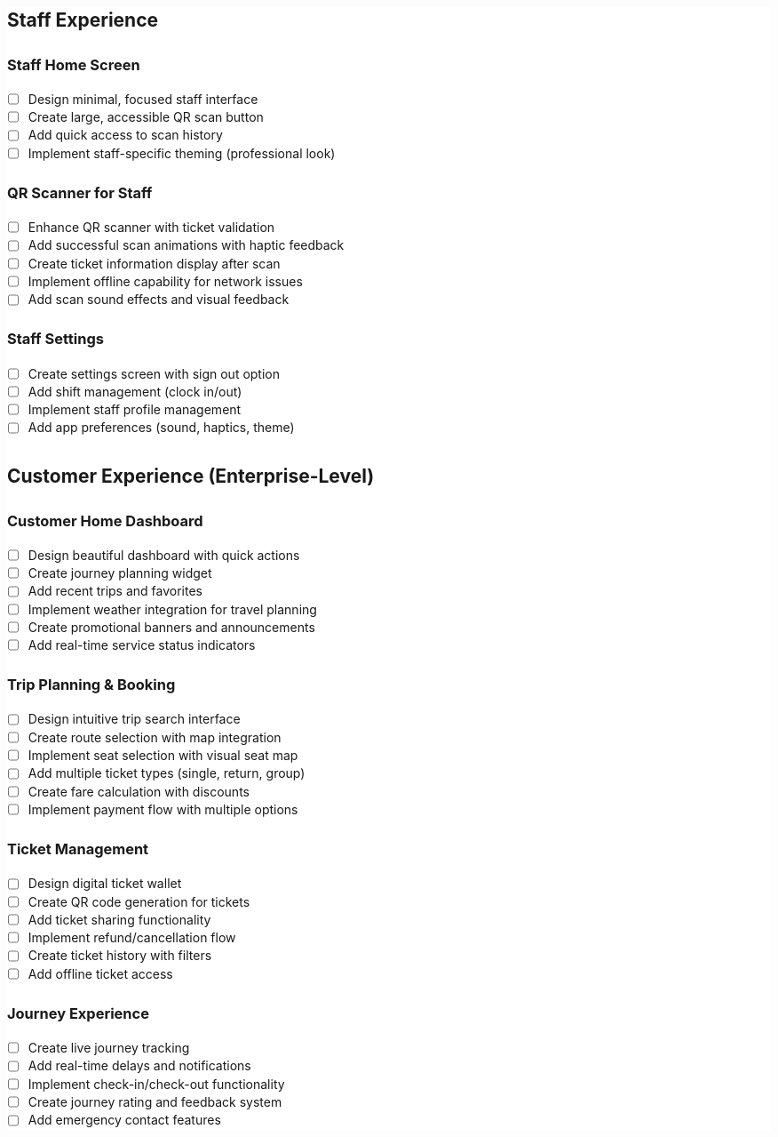 ## Staff Experience

### Staff Home Screen
- [ ] Design minimal, focused staff interface
- [ ] Create large, accessible QR scan button
- [ ] Add quick access to scan history
- [ ] Implement staff-specific theming (professional look)

### QR Scanner for Staff
- [ ] Enhance QR scanner with ticket validation
- [ ] Add successful scan animations with haptic feedback
- [ ] Create ticket information display after scan
- [ ] Implement offline capability for network issues
- [ ] Add scan sound effects and visual feedback

### Staff Settings
- [ ] Create settings screen with sign out option
- [ ] Add shift management (clock in/out)
- [ ] Implement staff profile management
- [ ] Add app preferences (sound, haptics, theme)

## Customer Experience (Enterprise-Level)

### Customer Home Dashboard
- [ ] Design beautiful dashboard with quick actions
- [ ] Create journey planning widget
- [ ] Add recent trips and favorites
- [ ] Implement weather integration for travel planning
- [ ] Create promotional banners and announcements
- [ ] Add real-time service status indicators

### Trip Planning & Booking
- [ ] Design intuitive trip search interface
- [ ] Create route selection with map integration
- [ ] Implement seat selection with visual seat map
- [ ] Add multiple ticket types (single, return, group)
- [ ] Create fare calculation with discounts
- [ ] Implement payment flow with multiple options

### Ticket Management
- [ ] Design digital ticket wallet
- [ ] Create QR code generation for tickets
- [ ] Add ticket sharing functionality
- [ ] Implement refund/cancellation flow
- [ ] Create ticket history with filters
- [ ] Add offline ticket access

### Journey Experience
- [ ] Create live journey tracking
- [ ] Add real-time delays and notifications
- [ ] Implement check-in/check-out functionality
- [ ] Create journey rating and feedback system
- [ ] Add emergency contact features
